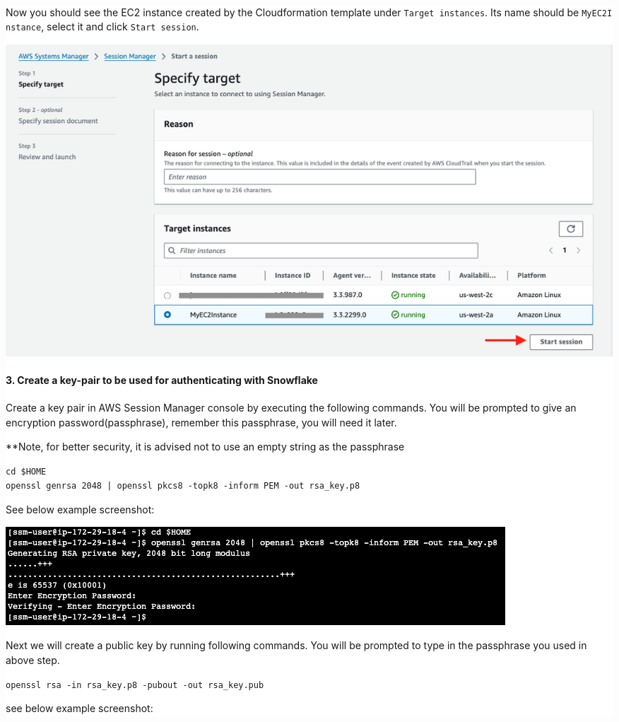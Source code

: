 Now you should see the EC2 instance created by the Cloudformation template under `Target instances`.
Its name should be `MyEC2Instance`, select it and click `Start session`.

![](assets/session-mgr-3.png)

#### 3. Create a key-pair to be used for authenticating with Snowflake
Create a key pair in AWS Session Manager console by executing the following commands. You will be prompted to give an encryption password(passphrase), remember this passphrase, you will need it later.

**Note, for better security, it is advised not to use an empty string as the passphrase

```commandline
cd $HOME
openssl genrsa 2048 | openssl pkcs8 -topk8 -inform PEM -out rsa_key.p8
```
See below example screenshot:

![](assets/key-pair-sessionmgr-1.png)

Next we will create a public key by running following commands. You will be prompted to type in the passphrase you used in above step.
```
openssl rsa -in rsa_key.p8 -pubout -out rsa_key.pub
```
see below example screenshot:
